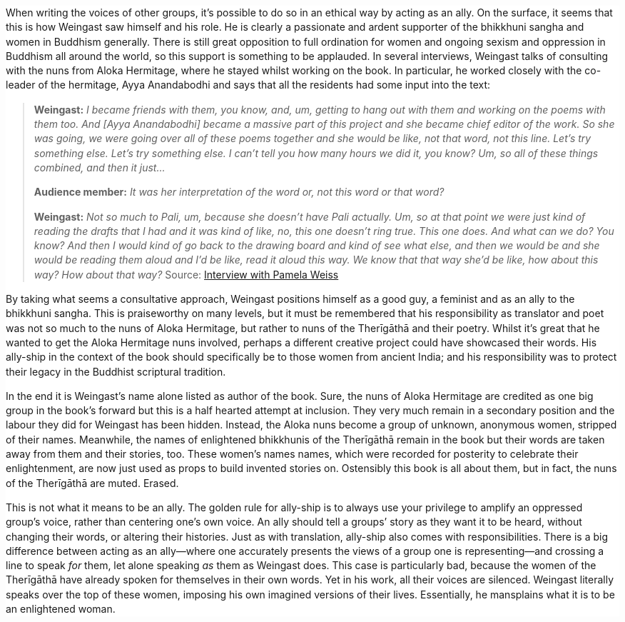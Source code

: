 When writing the voices of other groups, it’s possible to do so in an ethical way by acting as an ally.  On the surface, it seems that this is how Weingast saw himself and his role. He is clearly a passionate and ardent supporter of the bhikkhuni sangha and women in Buddhism generally. There is still great opposition to full ordination for women and ongoing sexism and oppression in Buddhism all around the world, so this support is something to be applauded. In several interviews, Weingast talks of consulting with the nuns from Aloka Hermitage, where he stayed whilst working on the book. In particular, he worked closely with the co-leader of the hermitage, Ayya Anandabodhi and says that all the residents had some input into the text:

> **Weingast:** *I became friends with them, you know, and, um, getting to hang out with them and working on the poems with them too. And [Ayya Anandabodhi] became a massive part of this project and she became chief editor of the work. So she was going, we were going over all of these poems together and she would be like, not that word, not this line. Let’s try something else. Let’s try something else. I can’t tell you how many hours we did it, you know? Um, so all of these things combined, and then it just...*
>
> **Audience member:** *It was her interpretation of the word or, not this word or that word?*
>
> **Weingast:** *Not so much to Pali, um, because she doesn’t have Pali actually. Um, so at that point we were just kind of reading the drafts that I had and it was kind of like, no, this one doesn’t ring true. This one does. And what can we do? You know? And then I would kind of go back to the drawing board and kind of see what else, and then we would be and she would be reading them aloud and I’d be like, read it aloud this way. We know that that way she’d be like, how about this way? How about that way?*
>  Source: [Interview with Pamela Weiss](https://soundcloud.com/user-426156245/the-first-free-women-with) 



By taking what seems a consultative approach, Weingast positions himself as a good guy, a feminist and as an ally to the bhikkhuni sangha. This is praiseworthy on many levels, but it must be remembered that his responsibility as translator and poet was not so much to the nuns of Aloka Hermitage, but rather to nuns of the Therīgāthā and their poetry.  Whilst it’s great that he wanted to get the Aloka Hermitage nuns involved, perhaps a different creative project could have showcased their words. His ally-ship in the context of the book should specifically be to those women from ancient India; and his responsibility was to protect their legacy in the Buddhist scriptural tradition. 

In the end it is Weingast’s name alone listed as author of the book. Sure, the nuns of Aloka Hermitage are credited as one big group in the book’s forward but this is a half hearted attempt at inclusion. They very much remain in a secondary position and the labour they did for Weingast has been hidden. Instead, the Aloka nuns become a group of unknown, anonymous women, stripped of their names. Meanwhile, the names of enlightened bhikkhunis of the Therīgāthā remain in the book but their words are taken away from them and their stories, too. These women’s names names, which were recorded for posterity to celebrate their enlightenment, are now just used as props to build invented stories on. Ostensibly this book is all about them, but in fact, the nuns of the Therīgāthā are muted. Erased. 

This is not what it means to be an ally. The golden rule for ally-ship is to always use your privilege to amplify an oppressed group’s voice, rather than centering one’s own voice. An ally should tell a groups’ story as they want it to be heard, without changing their words, or altering their histories. 
 Just as with translation, ally-ship also comes with responsibilities. There is a big difference between acting as an ally—where one accurately presents the views of a group one is representing—and crossing a line to speak *for* them, let alone speaking *as* them as Weingast does. This case is particularly bad, because the women of the Therīgāthā have already spoken for themselves in their own words. Yet in his work, all their voices are silenced. Weingast literally speaks over the top of these women, imposing his own imagined versions of their lives. Essentially, he mansplains what it is to be an enlightened woman. 
